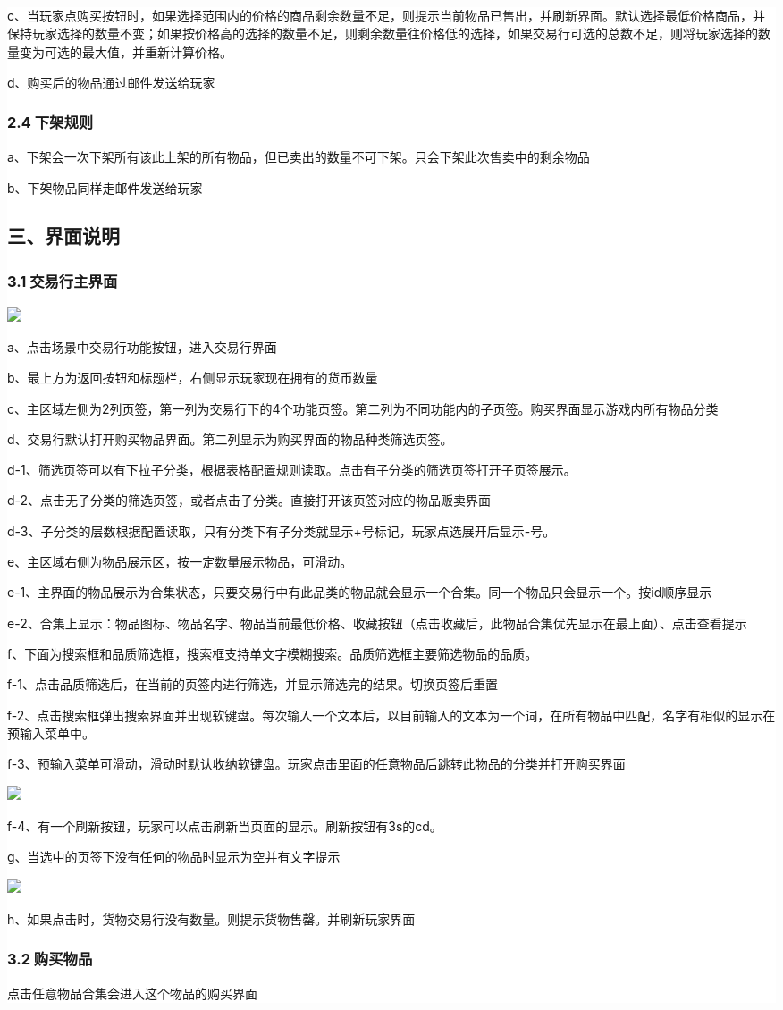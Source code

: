 c、当玩家点购买按钮时，如果选择范围内的价格的商品剩余数量不足，则提示当前物品已售出，并刷新界面。默认选择最低价格商品，并保持玩家选择的数量不变；如果按价格高的选择的数量不足，则剩余数量往价格低的选择，如果交易行可选的总数不足，则将玩家选择的数量变为可选的最大值，并重新计算价格。

d、购买后的物品通过邮件发送给玩家

### 2.4 下架规则
a、下架会一次下架所有该此上架的所有物品，但已卖出的数量不可下架。只会下架此次售卖中的剩余物品

b、下架物品同样走邮件发送给玩家





## 三、界面说明
### 3.1 交易行主界面
![](https://cdn.nlark.com/yuque/0/2024/png/43733777/1723542272016-e3d491af-c7dd-4321-9b3c-4e40e89c17f2.png)

a、点击场景中交易行功能按钮，进入交易行界面

b、最上方为返回按钮和标题栏，右侧显示玩家现在拥有的货币数量

c、主区域左侧为2列页签，第一列为交易行下的4个功能页签。第二列为不同功能内的子页签。购买界面显示游戏内所有物品分类

d、交易行默认打开购买物品界面。第二列显示为购买界面的物品种类筛选页签。

d-1、筛选页签可以有下拉子分类，根据表格配置规则读取。点击有子分类的筛选页签打开子页签展示。

d-2、点击无子分类的筛选页签，或者点击子分类。直接打开该页签对应的物品贩卖界面

d-3、子分类的层数根据配置读取，只有分类下有子分类就显示+号标记，玩家点选展开后显示-号。

e、主区域右侧为物品展示区，按一定数量展示物品，可滑动。

e-1、主界面的物品展示为合集状态，只要交易行中有此品类的物品就会显示一个合集。同一个物品只会显示一个。按id顺序显示

e-2、合集上显示：物品图标、物品名字、物品当前最低价格、收藏按钮（点击收藏后，此物品合集优先显示在最上面）、点击查看提示

f、下面为搜索框和品质筛选框，搜索框支持单文字模糊搜索。品质筛选框主要筛选物品的品质。

f-1、点击品质筛选后，在当前的页签内进行筛选，并显示筛选完的结果。切换页签后重置

f-2、点击搜索框弹出搜索界面并出现软键盘。每次输入一个文本后，以目前输入的文本为一个词，在所有物品中匹配，名字有相似的显示在预输入菜单中。

f-3、预输入菜单可滑动，滑动时默认收纳软键盘。玩家点击里面的任意物品后跳转此物品的分类并打开购买界面

![](https://cdn.nlark.com/yuque/0/2024/png/43733777/1723186693244-3099b339-05bd-4a32-9c06-a01f7d8dd426.png)

f-4、有一个刷新按钮，玩家可以点击刷新当页面的显示。刷新按钮有3s的cd。

g、当选中的页签下没有任何的物品时显示为空并有文字提示

![](https://cdn.nlark.com/yuque/0/2024/png/43733777/1723186826773-e6812a69-bf08-4e35-b1b5-471ca983b5d3.png)

h、如果点击时，货物交易行没有数量。则提示货物售罄。并刷新玩家界面

### 3.2 购买物品
点击任意物品合集会进入这个物品的购买界面

